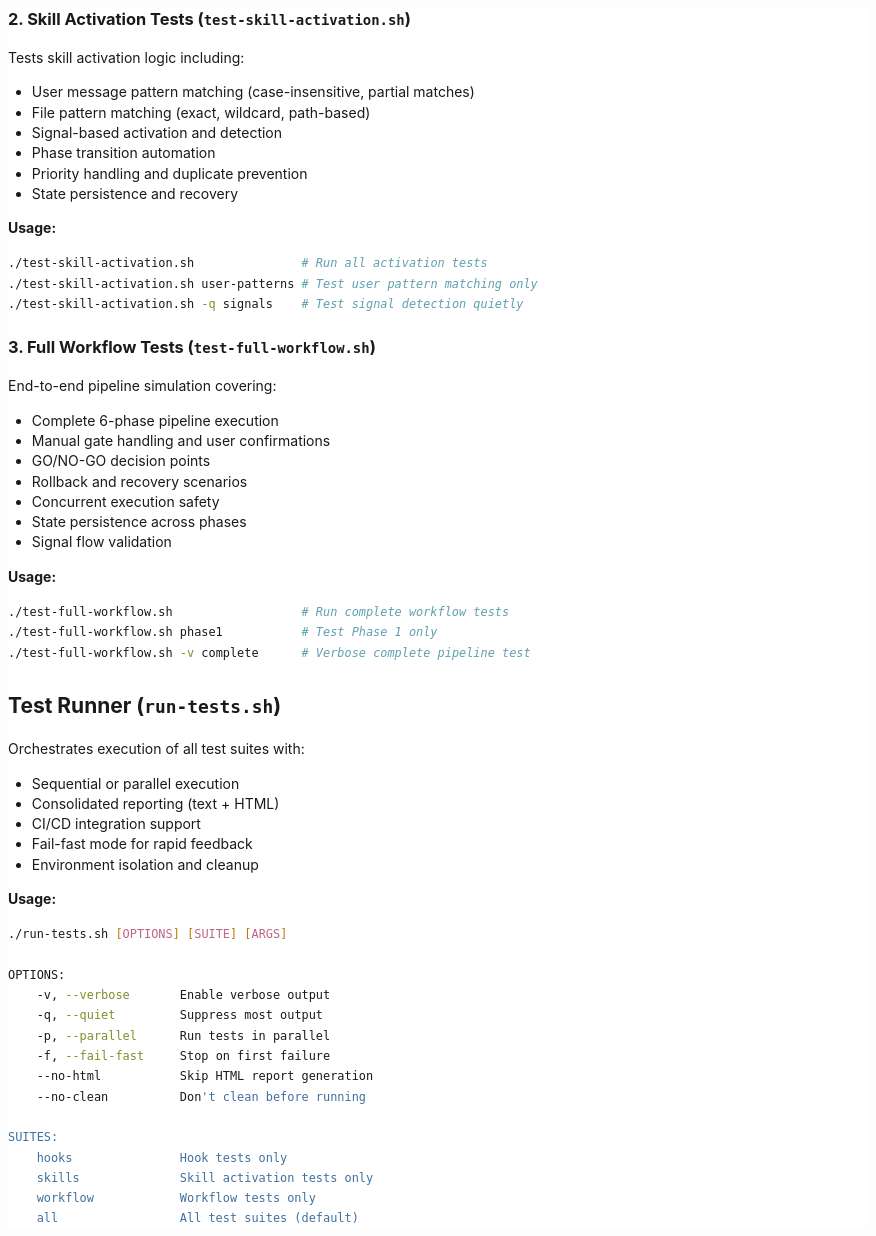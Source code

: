 ### 2. Skill Activation Tests (`test-skill-activation.sh`)

Tests skill activation logic including:
- User message pattern matching (case-insensitive, partial matches)
- File pattern matching (exact, wildcard, path-based)
- Signal-based activation and detection
- Phase transition automation
- Priority handling and duplicate prevention
- State persistence and recovery

**Usage:**
```bash
./test-skill-activation.sh               # Run all activation tests
./test-skill-activation.sh user-patterns # Test user pattern matching only
./test-skill-activation.sh -q signals    # Test signal detection quietly
```

### 3. Full Workflow Tests (`test-full-workflow.sh`)

End-to-end pipeline simulation covering:
- Complete 6-phase pipeline execution
- Manual gate handling and user confirmations
- GO/NO-GO decision points
- Rollback and recovery scenarios
- Concurrent execution safety
- State persistence across phases
- Signal flow validation

**Usage:**
```bash
./test-full-workflow.sh                  # Run complete workflow tests
./test-full-workflow.sh phase1           # Test Phase 1 only
./test-full-workflow.sh -v complete      # Verbose complete pipeline test
```

## Test Runner (`run-tests.sh`)

Orchestrates execution of all test suites with:
- Sequential or parallel execution
- Consolidated reporting (text + HTML)
- CI/CD integration support
- Fail-fast mode for rapid feedback
- Environment isolation and cleanup

**Usage:**
```bash
./run-tests.sh [OPTIONS] [SUITE] [ARGS]

OPTIONS:
    -v, --verbose       Enable verbose output
    -q, --quiet         Suppress most output  
    -p, --parallel      Run tests in parallel
    -f, --fail-fast     Stop on first failure
    --no-html           Skip HTML report generation
    --no-clean          Don't clean before running

SUITES:
    hooks               Hook tests only
    skills              Skill activation tests only
    workflow            Workflow tests only
    all                 All test suites (default)
```
